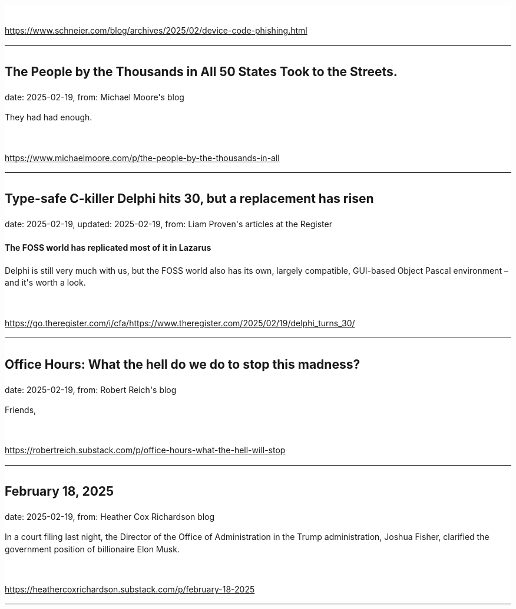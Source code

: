 <br> 

<https://www.schneier.com/blog/archives/2025/02/device-code-phishing.html>

---

## The People by the Thousands in All 50 States Took to the Streets.

date: 2025-02-19, from: Michael Moore's blog

They had had enough. 

<br> 

<https://www.michaelmoore.com/p/the-people-by-the-thousands-in-all>

---

## Type-safe C-killer Delphi hits 30, but a replacement has risen

date: 2025-02-19, updated: 2025-02-19, from: Liam Proven's articles at the Register

<h4>The FOSS world has replicated most of it in Lazarus</h4>
      <p>Delphi is still very much with us, but the FOSS world also has its own, largely compatible, GUI-based Object Pascal environment – and it&#39;s worth a look.</p> 

<br> 

<https://go.theregister.com/i/cfa/https://www.theregister.com/2025/02/19/delphi_turns_30/>

---

## Office Hours: What the hell do we do to stop this madness?

date: 2025-02-19, from: Robert Reich's blog

Friends, 

<br> 

<https://robertreich.substack.com/p/office-hours-what-the-hell-will-stop>

---

## February 18, 2025 

date: 2025-02-19, from: Heather Cox Richardson blog

In a court filing last night, the Director of the Office of Administration in the Trump administration, Joshua Fisher, clarified the government position of billionaire Elon Musk. 

<br> 

<https://heathercoxrichardson.substack.com/p/february-18-2025>

---